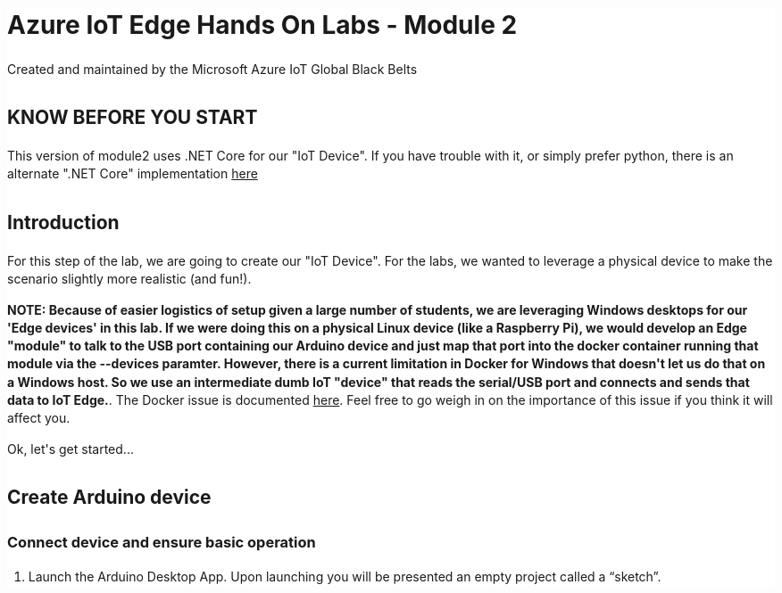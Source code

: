 # Azure IoT Edge Hands On Labs - Module 2

Created and maintained by the Microsoft Azure IoT Global Black Belts

## KNOW BEFORE YOU START

This version of module2 uses .NET Core for our "IoT Device".  If you have trouble with it, or simply prefer python, there is an alternate ".NET Core" implementation [here](./README.md)

## Introduction

For this step of the lab, we are going to create our "IoT Device".  For the labs, we wanted to leverage a physical device to make the scenario slightly more realistic (and fun!).

__**NOTE:  Because of easier logistics of setup given a large number of students, we are leveraging Windows desktops for our 'Edge devices' in this lab. If we were doing this on a physical Linux device (like a Raspberry Pi), we would develop an Edge "module" to talk to the USB port containing our Arduino device and just map that port into the docker container running that module via the --devices paramter.  However, there is a current limitation in Docker for Windows that doesn't let us do that on a Windows host.  So we use an intermediate dumb IoT "device" that reads the serial/USB port and connects and sends that data to IoT Edge.**__.  The Docker issue is documented [here](https://github.com/docker/for-win/issues/1018).  Feel free to go weigh in on the importance of this issue if you think it will affect you.

Ok, let's get started...

## Create Arduino device

### Connect device and ensure basic operation

1. Launch the Arduino Desktop App.  Upon launching you will be presented an empty project called a “sketch”.
